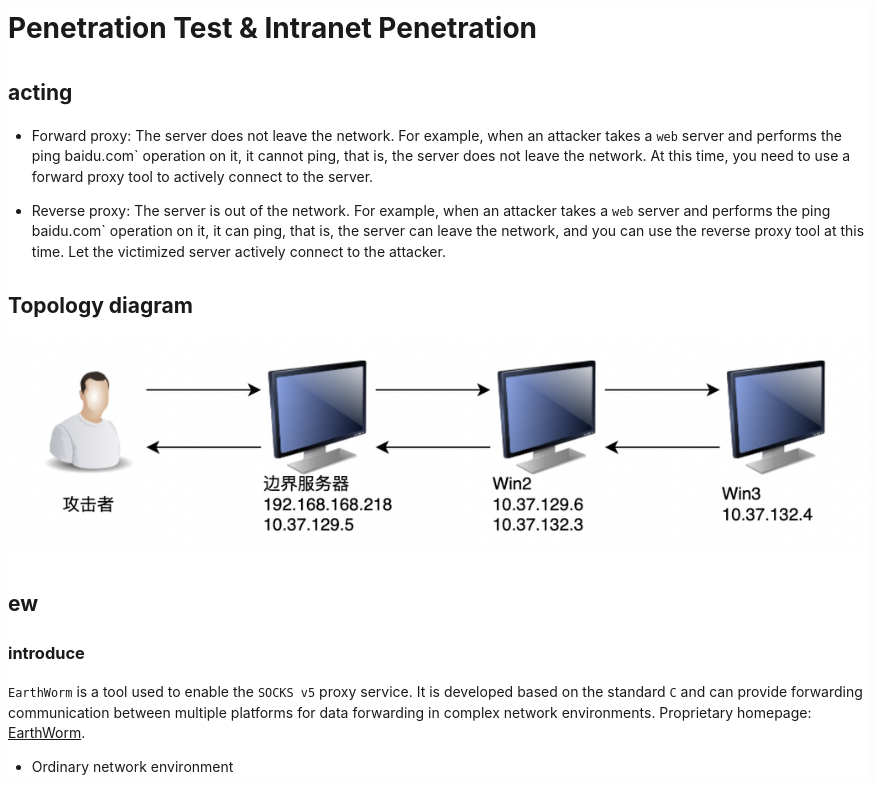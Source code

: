# Penetration Test & Intranet Penetration

## acting

- Forward proxy: The server does not leave the network. For example, when an attacker takes a `web` server and performs the ping baidu.com` operation on it, it cannot ping, that is, the server does not leave the network. At this time, you need to use a forward proxy tool to actively connect to the server.

- Reverse proxy: The server is out of the network. For example, when an attacker takes a `web` server and performs the ping baidu.com` operation on it, it can ping, that is, the server can leave the network, and you can use the reverse proxy tool at this time. Let the victimized server actively connect to the attacker.


## Topology diagram

![](img/1.png)

## ew

### introduce

`EarthWorm` is a tool used to enable the `SOCKS v5` proxy service. It is developed based on the standard `C` and can provide forwarding communication between multiple platforms for data forwarding in complex network environments. Proprietary homepage: [EarthWorm](http://rootkiter.com/EarthWorm/).

- Ordinary network environment
